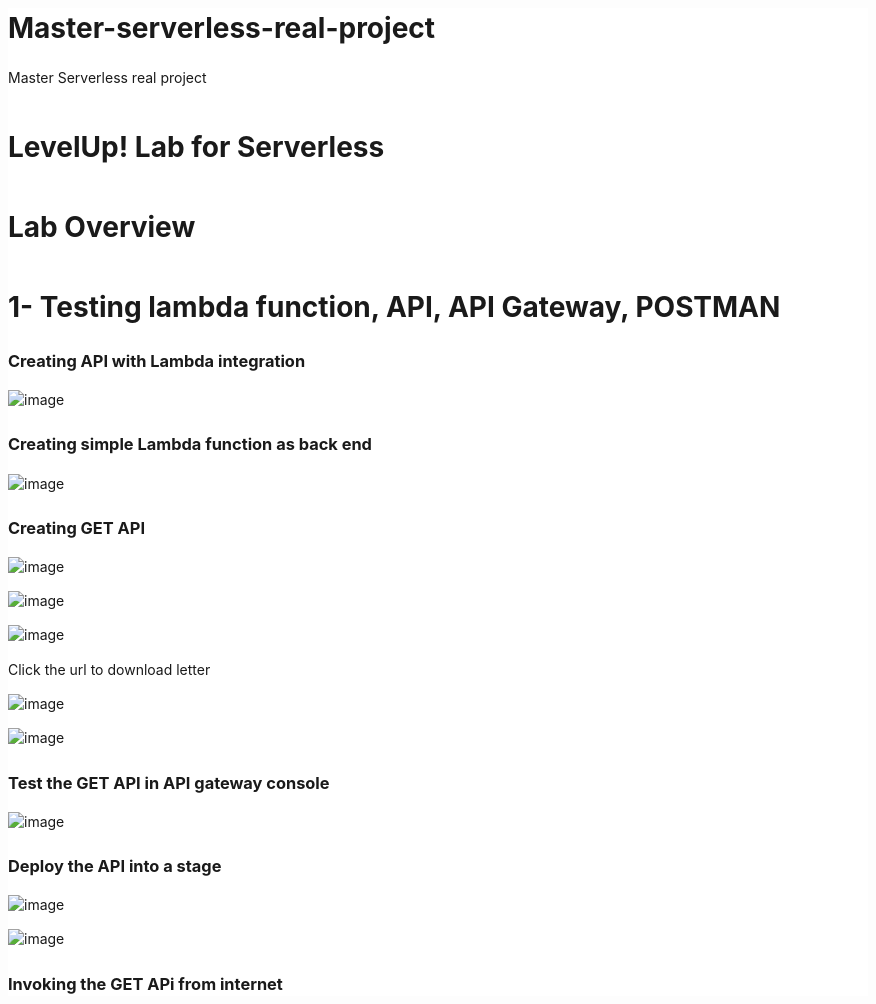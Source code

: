# Master-serverless-real-project
Master Serverless real project

# LevelUp! Lab for Serverless

# Lab Overview


# 1- Testing lambda function, API, API Gateway, POSTMAN

### Creating API with Lambda integration

![image](https://github.com/felixdagnon/Master-serverless-real-project/assets/91665833/e2ab0230-f6f2-4121-a49b-1834a159fddd)

### Creating simple Lambda function as back end

![image](https://github.com/felixdagnon/Master-serverless-real-project/assets/91665833/a095c234-14aa-4563-85fa-18faaf0c2aa7)

### Creating GET API

![image](https://github.com/felixdagnon/Master-serverless-real-project/assets/91665833/d09d392b-a836-4df4-981c-32f0987ebfca)

![image](https://github.com/felixdagnon/Master-serverless-real-project/assets/91665833/6ece177c-d472-48a9-9f39-2e0f1bb9b138)

![image](https://github.com/felixdagnon/Master-serverless-real-project/assets/91665833/5d61c57b-9428-45dd-9518-445a7de1031c)

Click the url to download letter

![image](https://github.com/felixdagnon/Master-serverless-real-project/assets/91665833/fcdbedfa-97fc-42e5-a6d3-ad8e3bab455d)

![image](https://github.com/felixdagnon/Master-serverless-real-project/assets/91665833/e5c7766c-1e47-44bf-874e-ab56a4fac9ef)

### Test the GET API in API gateway console

![image](https://github.com/felixdagnon/Master-serverless-real-project/assets/91665833/657e53e9-e6cd-4c37-b415-5ad7e1a16499)

### Deploy the API into a stage

![image](https://github.com/felixdagnon/Master-serverless-real-project/assets/91665833/6d492652-7c90-4be5-9d67-f2201070dbbd)

![image](https://github.com/felixdagnon/Master-serverless-real-project/assets/91665833/b9029269-bfc6-44eb-a301-aa2d719237bd)

### Invoking the GET APi from internet
